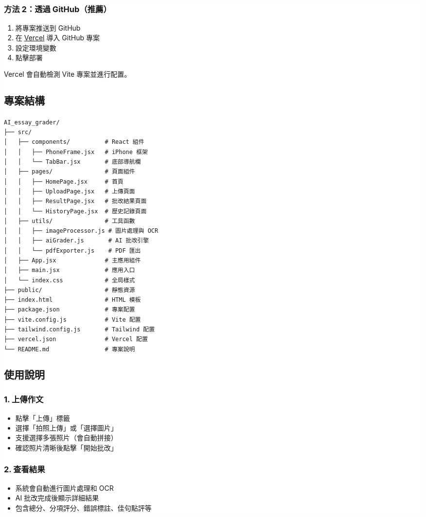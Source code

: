 ### 方法 2：透過 GitHub（推薦）

1. 將專案推送到 GitHub
2. 在 [Vercel](https://vercel.com) 導入 GitHub 專案
3. 設定環境變數
4. 點擊部署

Vercel 會自動檢測 Vite 專案並進行配置。

## 專案結構

```
AI_essay_grader/
├── src/
│   ├── components/          # React 組件
│   │   ├── PhoneFrame.jsx   # iPhone 框架
│   │   └── TabBar.jsx       # 底部導航欄
│   ├── pages/               # 頁面組件
│   │   ├── HomePage.jsx     # 首頁
│   │   ├── UploadPage.jsx   # 上傳頁面
│   │   ├── ResultPage.jsx   # 批改結果頁面
│   │   └── HistoryPage.jsx  # 歷史記錄頁面
│   ├── utils/               # 工具函數
│   │   ├── imageProcessor.js # 圖片處理與 OCR
│   │   ├── aiGrader.js       # AI 批改引擎
│   │   └── pdfExporter.js    # PDF 匯出
│   ├── App.jsx              # 主應用組件
│   ├── main.jsx             # 應用入口
│   └── index.css            # 全局樣式
├── public/                  # 靜態資源
├── index.html               # HTML 模板
├── package.json             # 專案配置
├── vite.config.js           # Vite 配置
├── tailwind.config.js       # Tailwind 配置
├── vercel.json              # Vercel 配置
└── README.md                # 專案說明

```

## 使用說明

### 1. 上傳作文

- 點擊「上傳」標籤
- 選擇「拍照上傳」或「選擇圖片」
- 支援選擇多張照片（會自動拼接）
- 確認照片清晰後點擊「開始批改」

### 2. 查看結果

- 系統會自動進行圖片處理和 OCR
- AI 批改完成後顯示詳細結果
- 包含總分、分項評分、錯誤標註、佳句點評等
